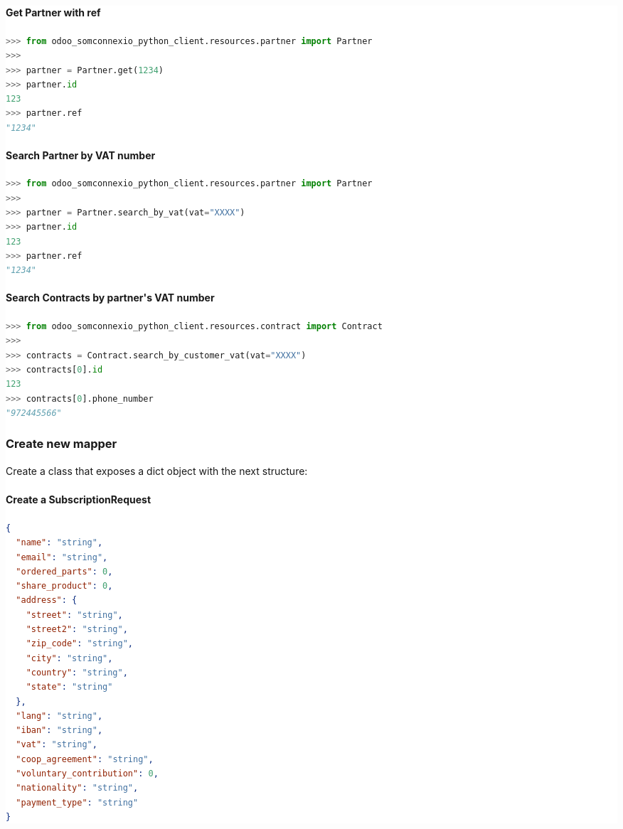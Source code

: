 #### Get Partner with ref

```python
>>> from odoo_somconnexio_python_client.resources.partner import Partner
>>>
>>> partner = Partner.get(1234)
>>> partner.id
123
>>> partner.ref
"1234"
```

#### Search Partner by VAT number

```python
>>> from odoo_somconnexio_python_client.resources.partner import Partner
>>>
>>> partner = Partner.search_by_vat(vat="XXXX")
>>> partner.id
123
>>> partner.ref
"1234"
```

#### Search Contracts by partner's VAT number

```python
>>> from odoo_somconnexio_python_client.resources.contract import Contract
>>>
>>> contracts = Contract.search_by_customer_vat(vat="XXXX")
>>> contracts[0].id
123
>>> contracts[0].phone_number
"972445566"
```

### Create new mapper

Create a class that exposes a dict object with the next structure:

#### Create a SubscriptionRequest

```json
{
  "name": "string",
  "email": "string",
  "ordered_parts": 0,
  "share_product": 0,
  "address": {
    "street": "string",
    "street2": "string",
    "zip_code": "string",
    "city": "string",
    "country": "string",
    "state": "string"
  },
  "lang": "string",
  "iban": "string",
  "vat": "string",
  "coop_agreement": "string",
  "voluntary_contribution": 0,
  "nationality": "string",
  "payment_type": "string"
}
```
